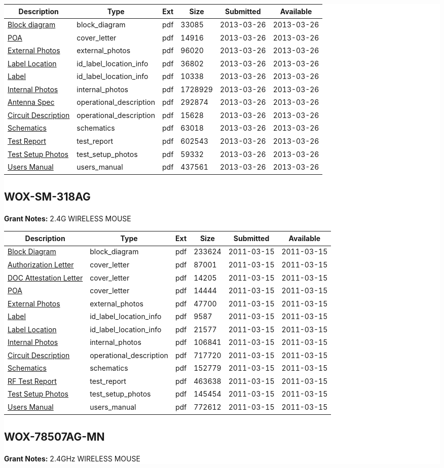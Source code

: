 | Description | Type | Ext | Size | Submitted | Available |
| ----------- | ---- | --- | ---- | --------- | --------- |
| [Block diagram](WOXSMK-20306AGKN/0aa75b48a3f90078874a46346d956abb/1925022.pdf) | block_diagram | pdf | 33085 | 2013-03-26 | 2013-03-26 |
| [POA](WOXSMK-20306AGKN/0aa75b48a3f90078874a46346d956abb/1925028.pdf) | cover_letter | pdf | 14916 | 2013-03-26 | 2013-03-26 |
| [External Photos](WOXSMK-20306AGKN/0aa75b48a3f90078874a46346d956abb/1925029.pdf) | external_photos | pdf | 96020 | 2013-03-26 | 2013-03-26 |
| [Label Location](WOXSMK-20306AGKN/0aa75b48a3f90078874a46346d956abb/1925024.pdf) | id_label_location_info | pdf | 36802 | 2013-03-26 | 2013-03-26 |
| [Label](WOXSMK-20306AGKN/0aa75b48a3f90078874a46346d956abb/1925030.pdf) | id_label_location_info | pdf | 10338 | 2013-03-26 | 2013-03-26 |
| [Internal Photos](WOXSMK-20306AGKN/0aa75b48a3f90078874a46346d956abb/1925027.pdf) | internal_photos | pdf | 1728929 | 2013-03-26 | 2013-03-26 |
| [Antenna Spec](WOXSMK-20306AGKN/0aa75b48a3f90078874a46346d956abb/1900116.pdf) | operational_description | pdf | 292874 | 2013-03-26 | 2013-03-26 |
| [Circuit Description](WOXSMK-20306AGKN/0aa75b48a3f90078874a46346d956abb/1925023.pdf) | operational_description | pdf | 15628 | 2013-03-26 | 2013-03-26 |
| [Schematics](WOXSMK-20306AGKN/0aa75b48a3f90078874a46346d956abb/1925025.pdf) | schematics | pdf | 63018 | 2013-03-26 | 2013-03-26 |
| [Test Report](WOXSMK-20306AGKN/0aa75b48a3f90078874a46346d956abb/1925031.pdf) | test_report | pdf | 602543 | 2013-03-26 | 2013-03-26 |
| [Test Setup Photos](WOXSMK-20306AGKN/0aa75b48a3f90078874a46346d956abb/1925032.pdf) | test_setup_photos | pdf | 59332 | 2013-03-26 | 2013-03-26 |
| [Users Manual](WOXSMK-20306AGKN/0aa75b48a3f90078874a46346d956abb/1925026.pdf) | users_manual | pdf | 437561 | 2013-03-26 | 2013-03-26 |
## WOX-SM-318AG
**Grant Notes:** 2.4G WIRELESS MOUSE

| Description | Type | Ext | Size | Submitted | Available |
| ----------- | ---- | --- | ---- | --------- | --------- |
| [Block Diagram](WOX-SM-318AG/fbbe96ebb4d80bee9245de309d821753/1431862.pdf) | block_diagram | pdf | 233624 | 2011-03-15 | 2011-03-15 |
| [Authorization Letter](WOX-SM-318AG/fbbe96ebb4d80bee9245de309d821753/1431861.pdf) | cover_letter | pdf | 87001 | 2011-03-15 | 2011-03-15 |
| [DOC Attestation Letter](WOX-SM-318AG/fbbe96ebb4d80bee9245de309d821753/1431864.pdf) | cover_letter | pdf | 14205 | 2011-03-15 | 2011-03-15 |
| [POA](WOX-SM-318AG/fbbe96ebb4d80bee9245de309d821753/1431869.pdf) | cover_letter | pdf | 14444 | 2011-03-15 | 2011-03-15 |
| [External Photos](WOX-SM-318AG/fbbe96ebb4d80bee9245de309d821753/1431865.pdf) | external_photos | pdf | 47700 | 2011-03-15 | 2011-03-15 |
| [Label](WOX-SM-318AG/fbbe96ebb4d80bee9245de309d821753/1431866.pdf) | id_label_location_info | pdf | 9587 | 2011-03-15 | 2011-03-15 |
| [Label Location](WOX-SM-318AG/fbbe96ebb4d80bee9245de309d821753/1431867.pdf) | id_label_location_info | pdf | 21577 | 2011-03-15 | 2011-03-15 |
| [Internal Photos](WOX-SM-318AG/fbbe96ebb4d80bee9245de309d821753/1431868.pdf) | internal_photos | pdf | 106841 | 2011-03-15 | 2011-03-15 |
| [Circuit Description](WOX-SM-318AG/fbbe96ebb4d80bee9245de309d821753/1431863.pdf) | operational_description | pdf | 717720 | 2011-03-15 | 2011-03-15 |
| [Schematics](WOX-SM-318AG/fbbe96ebb4d80bee9245de309d821753/1431871.pdf) | schematics | pdf | 152779 | 2011-03-15 | 2011-03-15 |
| [RF Test Report](WOX-SM-318AG/fbbe96ebb4d80bee9245de309d821753/1431870.pdf) | test_report | pdf | 463638 | 2011-03-15 | 2011-03-15 |
| [Test Setup Photos](WOX-SM-318AG/fbbe96ebb4d80bee9245de309d821753/1431872.pdf) | test_setup_photos | pdf | 145454 | 2011-03-15 | 2011-03-15 |
| [Users Manual](WOX-SM-318AG/fbbe96ebb4d80bee9245de309d821753/1431873.pdf) | users_manual | pdf | 772612 | 2011-03-15 | 2011-03-15 |
## WOX-78507AG-MN
**Grant Notes:** 2.4GHz WIRELESS MOUSE
